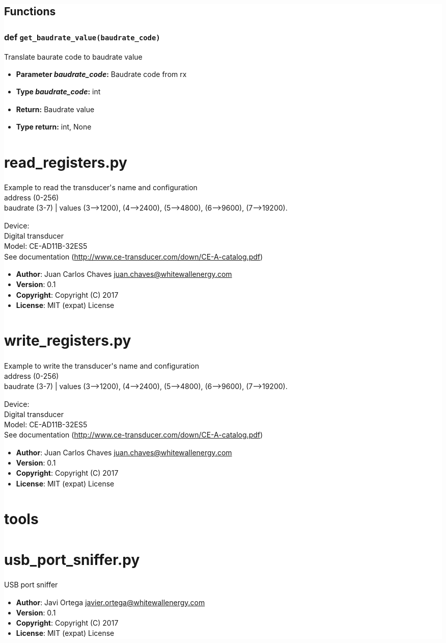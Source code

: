 ## Functions

###  def `get_baudrate_value(baudrate_code)`

Translate baurate code to baudrate value  
  
* **Parameter *baudrate_code*:** Baudrate code from rx  

* **Type *baudrate_code*:** int  
  

* **Return:** Baudrate value  
* **Type return:** int, None
   
# read_registers.py   
Example to read the transducer's name and configuration    
address (0-256)    
baudrate (3-7) | values (3-->1200), (4-->2400), (5-->4800), (6-->9600), (7-->19200).    
    
Device:    
Digital transducer    
Model: CE-AD11B-32ES5    
See documentation (http://www.ce-transducer.com/down/CE-A-catalog.pdf)  
* __Author__: Juan Carlos Chaves <juan.chaves@whitewallenergy.com>   
* __Version__: 0.1   
* __Copyright__: Copyright (C) 2017   
* __License__: MIT (expat) License   
   
# write_registers.py   
Example to write the transducer's name and configuration    
address (0-256)    
baudrate (3-7) | values (3-->1200), (4-->2400), (5-->4800), (6-->9600), (7-->19200).    
    
Device:    
Digital transducer    
Model: CE-AD11B-32ES5    
See documentation (http://www.ce-transducer.com/down/CE-A-catalog.pdf)  
* __Author__: Juan Carlos Chaves <juan.chaves@whitewallenergy.com>   
* __Version__: 0.1   
* __Copyright__: Copyright (C) 2017   
* __License__: MIT (expat) License   
   
# tools
# usb_port_sniffer.py   
USB port sniffer  
* __Author__: Javi Ortega <javier.ortega@whitewallenergy.com>   
* __Version__: 0.1   
* __Copyright__: Copyright (C) 2017   
* __License__: MIT (expat) License   
   
   
   
   
